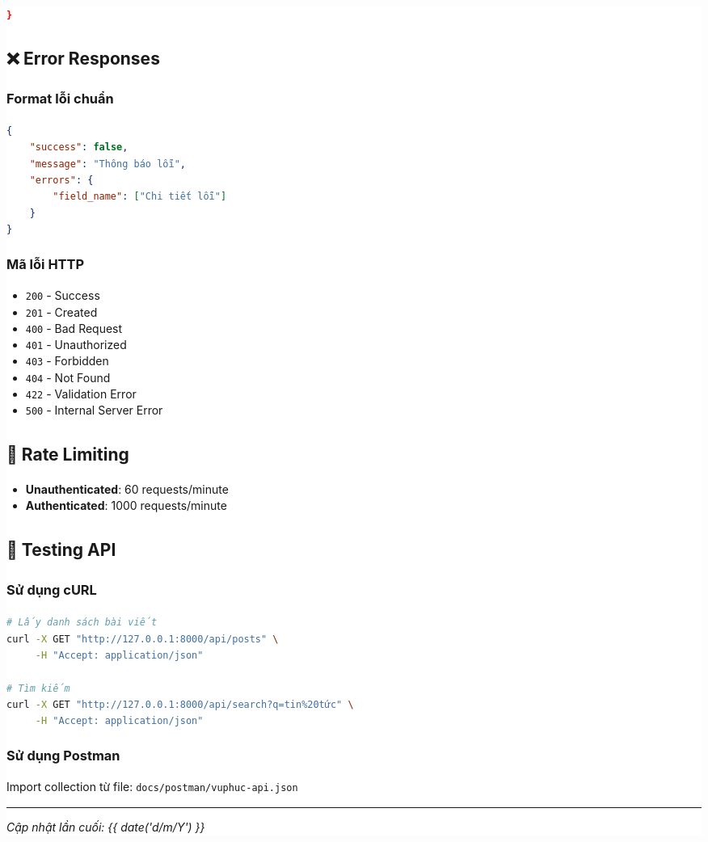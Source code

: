 ```json
}
```

## ❌ Error Responses

### Format lỗi chuẩn
```json
{
    "success": false,
    "message": "Thông báo lỗi",
    "errors": {
        "field_name": ["Chi tiết lỗi"]
    }
}
```

### Mã lỗi HTTP
- `200` - Success
- `201` - Created
- `400` - Bad Request
- `401` - Unauthorized
- `403` - Forbidden
- `404` - Not Found
- `422` - Validation Error
- `500` - Internal Server Error

## 📝 Rate Limiting

- **Unauthenticated**: 60 requests/minute
- **Authenticated**: 1000 requests/minute

## 🔧 Testing API

### Sử dụng cURL
```bash
# Lấy danh sách bài viết
curl -X GET "http://127.0.0.1:8000/api/posts" \
     -H "Accept: application/json"

# Tìm kiếm
curl -X GET "http://127.0.0.1:8000/api/search?q=tin%20tức" \
     -H "Accept: application/json"
```

### Sử dụng Postman
Import collection từ file: `docs/postman/vuphuc-api.json`

---

*Cập nhật lần cuối: {{ date('d/m/Y') }}*
